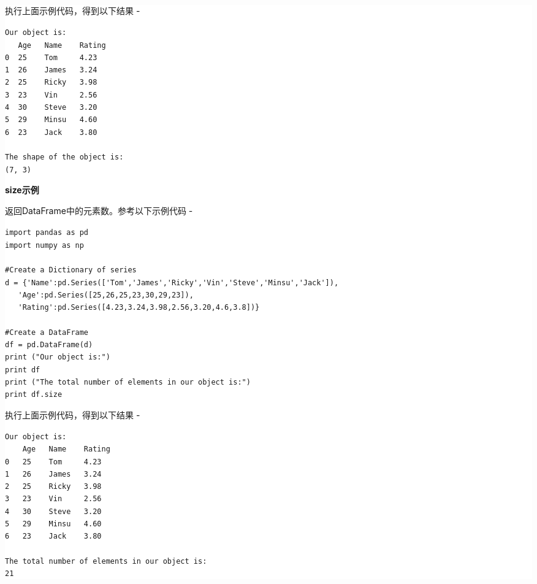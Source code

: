 
执行上面示例代码，得到以下结果 - 

```
Our object is:
   Age   Name    Rating
0  25    Tom     4.23
1  26    James   3.24
2  25    Ricky   3.98
3  23    Vin     2.56
4  30    Steve   3.20
5  29    Minsu   4.60
6  23    Jack    3.80

The shape of the object is:
(7, 3)
```



**size示例**

返回DataFrame中的元素数。参考以下示例代码 - 

```
import pandas as pd
import numpy as np

#Create a Dictionary of series
d = {'Name':pd.Series(['Tom','James','Ricky','Vin','Steve','Minsu','Jack']),
   'Age':pd.Series([25,26,25,23,30,29,23]),
   'Rating':pd.Series([4.23,3.24,3.98,2.56,3.20,4.6,3.8])}

#Create a DataFrame
df = pd.DataFrame(d)
print ("Our object is:")
print df
print ("The total number of elements in our object is:")
print df.size
```


执行上面示例代码，得到以下结果 - 

```
Our object is:
    Age   Name    Rating
0   25    Tom     4.23
1   26    James   3.24
2   25    Ricky   3.98
3   23    Vin     2.56
4   30    Steve   3.20
5   29    Minsu   4.60
6   23    Jack    3.80

The total number of elements in our object is:
21
```
